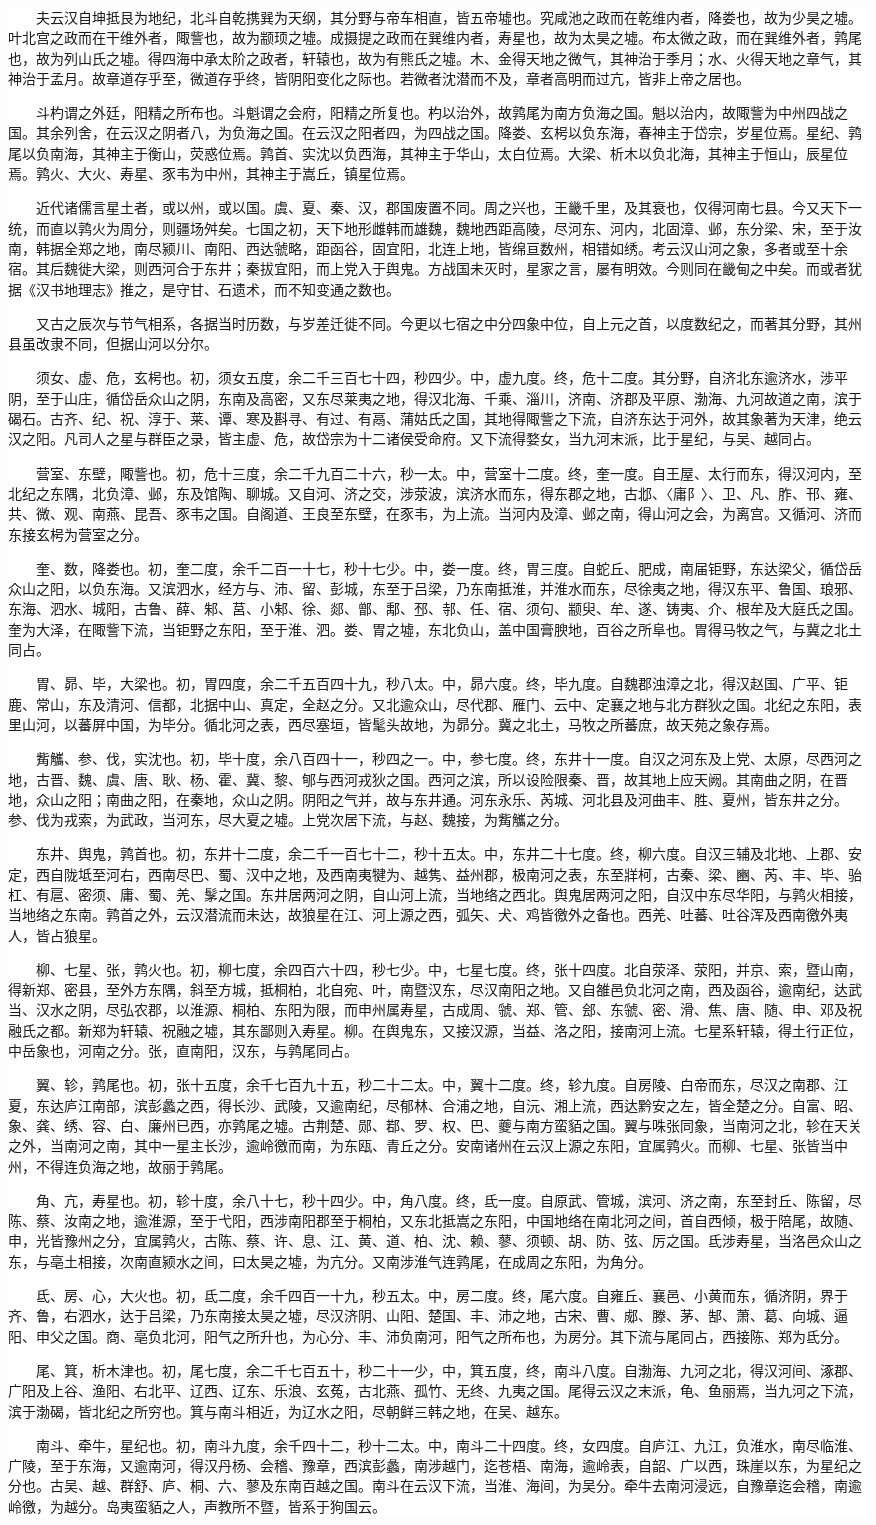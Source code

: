 　　夫云汉自坤抵艮为地纪，北斗自乾携巽为天纲，其分野与帝车相直，皆五帝墟也。究咸池之政而在乾维内者，降娄也，故为少昊之墟。叶北宫之政而在干维外者，陬訾也，故为颛顼之墟。成摄提之政而在巽维内者，寿星也，故为太昊之墟。布太微之政，而在巽维外者，鹑尾也，故为列山氏之墟。得四海中承太阶之政者，轩辕也，故为有熊氏之墟。木、金得天地之微气，其神治于季月；水、火得天地之章气，其神治于孟月。故章道存乎至，微道存乎终，皆阴阳变化之际也。若微者沈潜而不及，章者高明而过亢，皆非上帝之居也。

　　斗杓谓之外廷，阳精之所布也。斗魁谓之会府，阳精之所复也。杓以治外，故鹑尾为南方负海之国。魁以治内，故陬訾为中州四战之国。其余列舍，在云汉之阴者八，为负海之国。在云汉之阳者四，为四战之国。降娄、玄枵以负东海，春神主于岱宗，岁星位焉。星纪、鹑尾以负南海，其神主于衡山，荧惑位焉。鹑首、实沈以负西海，其神主于华山，太白位焉。大梁、析木以负北海，其神主于恒山，辰星位焉。鹑火、大火、寿星、豕韦为中州，其神主于嵩丘，镇星位焉。

　　近代诸儒言星土者，或以州，或以国。虞、夏、秦、汉，郡国废置不同。周之兴也，王畿千里，及其衰也，仅得河南七县。今又天下一统，而直以鹑火为周分，则疆场舛矣。七国之初，天下地形雌韩而雄魏，魏地西距高陵，尽河东、河内，北固漳、邺，东分梁、宋，至于汝南，韩据全郑之地，南尽颍川、南阳、西达虢略，距函谷，固宜阳，北连上地，皆绵亘数州，相错如绣。考云汉山河之象，多者或至十余宿。其后魏徙大梁，则西河合于东井；秦拔宜阳，而上党入于舆鬼。方战国未灭时，星家之言，屡有明效。今则同在畿甸之中矣。而或者犹据《汉书地理志》推之，是守甘、石遗术，而不知变通之数也。

　　又古之辰次与节气相系，各据当时历数，与岁差迁徙不同。今更以七宿之中分四象中位，自上元之首，以度数纪之，而著其分野，其州县虽改隶不同，但据山河以分尔。

　　须女、虚、危，玄枵也。初，须女五度，余二千三百七十四，秒四少。中，虚九度。终，危十二度。其分野，自济北东逾济水，涉平阴，至于山庄，循岱岳众山之阴，东南及高密，又东尽莱夷之地，得汉北海、千乘、淄川，济南、济郡及平原、渤海、九河故道之南，滨于碣石。古齐、纪、祝、淳于、莱、谭、寒及斟寻、有过、有鬲、蒲姑氏之国，其地得陬訾之下流，自济东达于河外，故其象著为天津，绝云汉之阳。凡司人之星与群臣之录，皆主虚、危，故岱宗为十二诸侯受命府。又下流得婺女，当九河末派，比于星纪，与吴、越同占。

　　营室、东壁，陬訾也。初，危十三度，余二千九百二十六，秒一太。中，营室十二度。终，奎一度。自王屋、太行而东，得汉河内，至北纪之东隅，北负漳、邺，东及馆陶、聊城。又自河、济之交，涉荥波，滨济水而东，得东郡之地，古邶、〈庸阝〉、卫、凡、胙、邗、雍、共、微、观、南燕、昆吾、豕韦之国。自阁道、王良至东壁，在豕韦，为上流。当河内及漳、邺之南，得山河之会，为离宫。又循河、济而东接玄枵为营室之分。

　　奎、数，降娄也。初，奎二度，余千二百一十七，秒十七少。中，娄一度。终，胃三度。自蛇丘、肥成，南届钜野，东达梁父，循岱岳众山之阳，以负东海。又滨泗水，经方与、沛、留、彭城，东至于吕梁，乃东南抵淮，并淮水而东，尽徐夷之地，得汉东平、鲁国、琅邪、东海、泗水、城阳，古鲁、薛、邾、莒、小邾、徐、郯、鄫、鄅、邳、邿、任、宿、须句、颛臾、牟、遂、铸夷、介、根牟及大庭氏之国。奎为大泽，在陬訾下流，当钜野之东阳，至于淮、泗。娄、胃之墟，东北负山，盖中国膏腴地，百谷之所阜也。胃得马牧之气，与冀之北土同占。

　　胃、昴、毕，大梁也。初，胃四度，余二千五百四十九，秒八太。中，昴六度。终，毕九度。自魏郡浊漳之北，得汉赵国、广平、钜鹿、常山，东及清河、信都，北据中山、真定，全赵之分。又北逾众山，尽代郡、雁门、云中、定襄之地与北方群狄之国。北纪之东阳，表里山河，以蕃屏中国，为毕分。循北河之表，西尽塞垣，皆髦头故地，为昴分。冀之北土，马牧之所蕃庶，故天苑之象存焉。

　　觜觿、参、伐，实沈也。初，毕十度，余八百四十一，秒四之一。中，参七度。终，东井十一度。自汉之河东及上党、太原，尽西河之地，古晋、魏、虞、唐、耿、杨、霍、冀、黎、郇与西河戎狄之国。西河之滨，所以设险限秦、晋，故其地上应天阙。其南曲之阴，在晋地，众山之阳；南曲之阳，在秦地，众山之阴。阴阳之气并，故与东井通。河东永乐、芮城、河北县及河曲丰、胜、夏州，皆东井之分。参、伐为戎索，为武政，当河东，尽大夏之墟。上党次居下流，与赵、魏接，为觜觿之分。

　　东井、舆鬼，鹑首也。初，东井十二度，余二千一百七十二，秒十五太。中，东井二十七度。终，柳六度。自汉三辅及北地、上郡、安定，西自陇坻至河右，西南尽巴、蜀、汉中之地，及西南夷犍为、越隽、益州郡，极南河之表，东至牂柯，古秦、梁、豳、芮、丰、毕、骀杠、有扈、密须、庸、蜀、羌、髳之国。东井居两河之阴，自山河上流，当地络之西北。舆鬼居两河之阳，自汉中东尽华阳，与鹑火相接，当地络之东南。鹑首之外，云汉潜流而未达，故狼星在江、河上源之西，弧矢、犬、鸡皆徼外之备也。西羌、吐蕃、吐谷浑及西南徼外夷人，皆占狼星。

　　柳、七星、张，鹑火也。初，柳七度，余四百六十四，秒七少。中，七星七度。终，张十四度。北自荥泽、荥阳，并京、索，暨山南，得新郑、密县，至外方东隅，斜至方城，抵桐柏，北自宛、叶，南暨汉东，尽汉南阳之地。又自雒邑负北河之南，西及函谷，逾南纪，达武当、汉水之阴，尽弘农郡，以淮源、桐柏、东阳为限，而申州属寿星，古成周、虢、郑、管、郐、东虢、密、滑、焦、唐、随、申、邓及祝融氏之都。新郑为轩辕、祝融之墟，其东鄙则入寿星。柳。在舆鬼东，又接汉源，当益、洛之阳，接南河上流。七星系轩辕，得土行正位，中岳象也，河南之分。张，直南阳，汉东，与鹑尾同占。

　　翼、轸，鹑尾也。初，张十五度，余千七百九十五，秒二十二太。中，翼十二度。终，轸九度。自房陵、白帝而东，尽汉之南郡、江夏，东达庐江南部，滨彭蠡之西，得长沙、武陵，又逾南纪，尽郁林、合浦之地，自沅、湘上流，西达黔安之左，皆全楚之分。自富、昭、象、龚、绣、容、白、廉州已西，亦鹑尾之墟。古荆楚、郧、鄀、罗、权、巴、夔与南方蛮貊之国。翼与咮张同象，当南河之北，轸在天关之外，当南河之南，其中一星主长沙，逾岭徼而南，为东瓯、青丘之分。安南诸州在云汉上源之东阳，宜属鹑火。而柳、七星、张皆当中州，不得连负海之地，故丽于鹑尾。

　　角、亢，寿星也。初，轸十度，余八十七，秒十四少。中，角八度。终，氐一度。自原武、管城，滨河、济之南，东至封丘、陈留，尽陈、蔡、汝南之地，逾淮源，至于弋阳，西涉南阳郡至于桐柏，又东北抵嵩之东阳，中国地络在南北河之间，首自西倾，极于陪尾，故随、申，光皆豫州之分，宜属鹑火，古陈、蔡、许、息、江、黄、道、柏、沈、赖、蓼、须顿、胡、防、弦、厉之国。氐涉寿星，当洛邑众山之东，与亳土相接，次南直颍水之间，曰太昊之墟，为亢分。又南涉淮气连鹑尾，在成周之东阳，为角分。

　　氐、房、心，大火也。初，氐二度，余千四百一十九，秒五太。中，房二度。终，尾六度。自雍丘、襄邑、小黄而东，循济阴，界于齐、鲁，右泗水，达于吕梁，乃东南接太昊之墟，尽汉济阴、山阳、楚国、丰、沛之地，古宋、曹、郕、滕、茅、郜、萧、葛、向城、逼阳、申父之国。商、亳负北河，阳气之所升也，为心分、丰、沛负南河，阳气之所布也，为房分。其下流与尾同占，西接陈、郑为氐分。

　　尾、箕，析木津也。初，尾七度，余二千七百五十，秒二十一少，中，箕五度，终，南斗八度。自渤海、九河之北，得汉河间、涿郡、广阳及上谷、渔阳、右北平、辽西、辽东、乐浪、玄菟，古北燕、孤竹、无终、九夷之国。尾得云汉之末派，龟、鱼丽焉，当九河之下流，滨于渤碣，皆北纪之所穷也。箕与南斗相近，为辽水之阳，尽朝鲜三韩之地，在吴、越东。

　　南斗、牵牛，星纪也。初，南斗九度，余千四十二，秒十二太。中，南斗二十四度。终，女四度。自庐江、九江，负淮水，南尽临淮、广陵，至于东海，又逾南河，得汉丹杨、会稽、豫章，西滨彭蠡，南涉越门，迄苍梧、南海，逾岭表，自韶、广以西，珠崖以东，为星纪之分也。古吴、越、群舒、庐、桐、六、蓼及东南百越之国。南斗在云汉下流，当淮、海间，为吴分。牵牛去南河浸远，自豫章迄会稽，南逾岭徼，为越分。岛夷蛮貊之人，声教所不暨，皆系于狗国云。